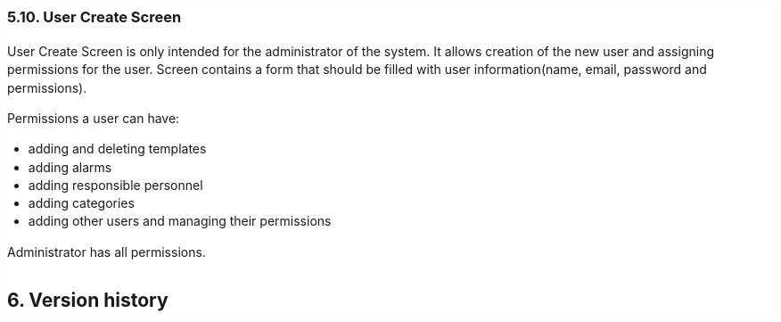 ### 5.10. User Create Screen

User Create Screen is only intended for the administrator of the system. It allows creation of the new user and assigning permissions for the user.
Screen contains a form that should be filled with user information(name, email, password and permissions). 

Permissions a user can have:
* adding and deleting templates
* adding alarms
* adding responsible personnel
* adding categories
* adding other users and managing their permissions

Administrator has all permissions.

## 6. Version history



